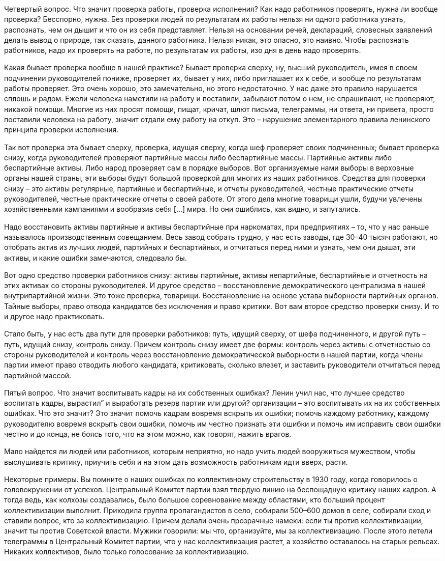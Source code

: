 Четвертый вопрос. Что значит проверка работы, проверка исполнения? Как надо работников проверять, нужна ли вообще проверка? Бесспорно, нужна. Без проверки людей по результатам их работы нельзя ни одного работника узнать, распознать, чем он дышит и что он из себя представляет. Нельзя на основании речей, деклараций, словесных заявлений делать вывод о природе, так сказать, данного работника. Нельзя никак, это опасно, это наивно. Чтобы распознать работников, надо их проверять на работе, по результатам их работы, изо дня в день надо проверять.

Какая бывает проверка вообще в нашей практике? Бывает проверка сверху, ну, высший руководитель, имея в своем подчинении руководителей пониже, проверяет их, бывает у них, либо приглашает их к себе, и вообще по результатам работы проверяет. Это очень хорошо, это замечательно, но этого недостаточно. У нас даже это правило нарушается сплошь и радом. Ежели человека наметили на работу и поставили, забывают потом о нем, не спрашивают, не проверяют, никакой помощи. Многие из них просят помощи, пищат, кричат, шлют письма, телеграммы, ни ответа, ни привета, просто поставили человека на работу, значит отдали ему работу на откуп. Это – нарушение элементарного правила ленинского принципа проверки исполнения.

Так вот проверка эта бывает сверху, проверка, идущая сверху, когда шеф проверяет своих подчиненных; бывает проверка снизу, когда руководителей проверяют партийные массы либо беспартийные массы. Партийные активы либо беспартийные активы. Либо народ проверяет сам в порядке выборов. Вот организуемые нами выборы в верховные органы нашей страны, эти выборы будут большой проверкой для многих из наших работников. Средства для проверки снизу – это активы регулярные, партийные и беспартийные, и отчеты руководителей, честные практические отчеты руководителей, честные практические отчеты о своей работе. От этого дела многие товарищи ушли, будучи увлечены хозяйственными кампаниями и вообразив себя […] мира. Но они ошиблись, как видно, и запутались.

Надо восстановить активы партийные и активы беспартийные при наркоматах, при предприятиях – то, что у нас раньше называлось производственным совещанием. Весь завод собрать трудно, у нас есть заводы, где 30–40 тысяч работают, но отобрать актив из лучших людей, партийных и беспартийных, и отчитаться перед ними и узнать, чем они дышат, эти активы, и какие ошибки замечаются, следовало бы.

Вот одно средство проверки работников снизу: активы партийные, активы непартийные, беспартийные и отчетность на этих активах со стороны руководителей. И другое средство – восстановление демократического централизма в нашей внутрипартийной жизни. Это тоже проверка, товарищи. Восстановление на основе устава выборности партийных органов. Тайные выборы, право отвода кандидатов без исключения и право критики. Вот вам второе средство проверки снизу. И то и другое надо практиковать.

Стало быть, у нас есть два пути для проверки работников: путь, идущий сверху, от шефа подчиненного, и другой путь – путь, идущий снизу, контроль снизу. Причем контроль снизу имеет две формы: контроль через активы с отчетностью со стороны руководителей и контроль через восстановление демократической выборности в нашей партии, когда члены партии имеют право отводить любого кандидата, критиковать, сколько влезет, и заставить руководители отчитаться перед партийной массой.

Пятый вопрос. Что значит воспитывать кадры на их собственных ошибках? Ленин учил нас, что лучшее средство воспитать кадры, вырастил” и выработать резерв партии или другой? организации – это воспитывать их на их собственных ошибках. Что это значит? Это значит помочь кадрам вовремя вскрыть их ошибки; помочь каждому работнику, каждому руководителю вовремя вскрыть свои ошибки, помочь им честно признать эти ошибки и помочь им исправить свои ошибки честно и до конца, не боясь того, что на этом можно, как говорят, нажить врагов.

Мало найдется ли людей или работников, которым неприятно, но надо учить людей вооружиться мужеством, чтобы выслушивать критику, приучить себя и на этом дать возможность работникам идти вверх, расти.

Некоторые примеры. Вы помните о наших ошибках по коллективному строительству в 1930 году, когда говорилось о головокружении от успехов. Центральный Комитет партии взял твердую линию на беспощадную критику наших кадров. А тогда ведь, как колхозы создавались, было большое соревнование между областями, кто больший процент коллективизации выполнит. Приходила группа пропагандистов в село, собирали 500–600 домов в селе, собирали сход и ставили вопрос, кто за коллективизацию. Причем делали очень прозрачные намеки: если ты против коллективизации, значит ты против Советской власти. Мужики говорили: мы что, организуйте, мы за коллективизацию. После этого летели телеграммы в Центральный Комитет партии, что у нас коллективизация растет, а хозяйство оставалось на старых рельсах. Никаких коллективов, было только голосование за коллективизацию.
